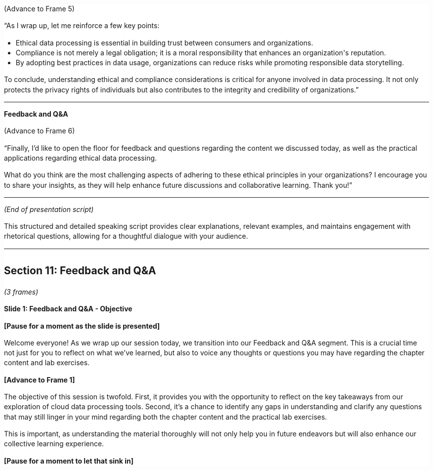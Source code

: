 (Advance to Frame 5)

“As I wrap up, let me reinforce a few key points:
- Ethical data processing is essential in building trust between consumers and organizations.
- Compliance is not merely a legal obligation; it is a moral responsibility that enhances an organization's reputation.
- By adopting best practices in data usage, organizations can reduce risks while promoting responsible data storytelling.

To conclude, understanding ethical and compliance considerations is critical for anyone involved in data processing. It not only protects the privacy rights of individuals but also contributes to the integrity and credibility of organizations.”

---

**Feedback and Q&A**

(Advance to Frame 6)

“Finally, I’d like to open the floor for feedback and questions regarding the content we discussed today, as well as the practical applications regarding ethical data processing. 

What do you think are the most challenging aspects of adhering to these ethical principles in your organizations? I encourage you to share your insights, as they will help enhance future discussions and collaborative learning. Thank you!”

---

*(End of presentation script)*

This structured and detailed speaking script provides clear explanations, relevant examples, and maintains engagement with rhetorical questions, allowing for a thoughtful dialogue with your audience.

---

## Section 11: Feedback and Q&A
*(3 frames)*

**Slide 1: Feedback and Q&A - Objective**

**[Pause for a moment as the slide is presented]**

Welcome everyone! As we wrap up our session today, we transition into our Feedback and Q&A segment. This is a crucial time not just for you to reflect on what we’ve learned, but also to voice any thoughts or questions you may have regarding the chapter content and lab exercises.

**[Advance to Frame 1]**

The objective of this session is twofold. First, it provides you with the opportunity to reflect on the key takeaways from our exploration of cloud data processing tools. Second, it’s a chance to identify any gaps in understanding and clarify any questions that may still linger in your mind regarding both the chapter content and the practical lab exercises.

This is important, as understanding the material thoroughly will not only help you in future endeavors but will also enhance our collective learning experience. 

**[Pause for a moment to let that sink in]**
